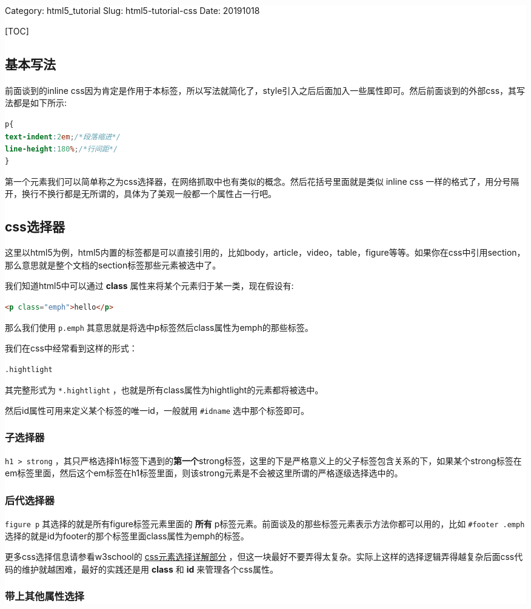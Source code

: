 Category: html5_tutorial
Slug: html5-tutorial-css
Date: 20191018

[TOC]

## 基本写法

前面谈到的inline css因为肯定是作用于本标签，所以写法就简化了，style引入之后后面加入一些属性即可。然后前面谈到的外部css，其写法都是如下所示:

```css
p{
text-indent:2em;/*段落缩进*/
line-height:180%;/*行间距*/
}
```

第一个元素我们可以简单称之为css选择器，在网络抓取中也有类似的概念。然后花括号里面就是类似 inline css 一样的格式了，用分号隔开，换行不换行都是无所谓的，具体为了美观一般都一个属性占一行吧。

## css选择器

这里以html5为例，html5内置的标签都是可以直接引用的，比如body，article，video，table，figure等等。如果你在css中引用section，那么意思就是整个文档的section标签那些元素被选中了。

我们知道html5中可以通过 **class** 属性来将某个元素归于某一类，现在假设有:
```html
<p class="emph">hello</p>
```
那么我们使用 `p.emph` 其意思就是将选中p标签然后class属性为emph的那些标签。

我们在css中经常看到这样的形式：

```html
.hightlight
```

其完整形式为 `*.hightlight` ，也就是所有class属性为hightlight的元素都将被选中。

然后id属性可用来定义某个标签的唯一id，一般就用 `#idname` 选中那个标签即可。



### 子选择器

  `h1 > strong` ，其只严格选择h1标签下遇到的**第一个**strong标签，这里的下是严格意义上的父子标签包含关系的下，如果某个strong标签在em标签里面，然后这个em标签在h1标签里面，则该strong元素是不会被这里所谓的严格逐级选择选中的。

### 后代选择器

 `figure p` 其选择的就是所有figure标签元素里面的 **所有** p标签元素。前面谈及的那些标签元素表示方法你都可以用的，比如 `#footer .emph` 选择的就是id为footer的那个标签里面class属性为emph的标签。



更多css选择信息请参看w3school的 [css元素选择详解部分](http://www.w3school.com.cn/css/css_selector_type.asp) ，但这一块最好不要弄得太复杂。实际上这样的选择逻辑弄得越复杂后面css代码的维护就越困难，最好的实践还是用 **class** 和 **id** 来管理各个css属性。

### 带上其他属性选择
